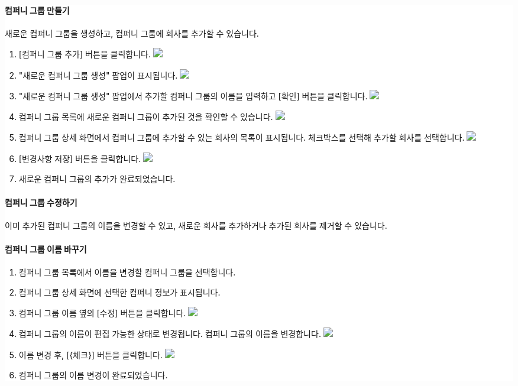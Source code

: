 


#### 컴퍼니 그룹 만들기

새로운 컴퍼니 그룹을 생성하고, 컴퍼니 그룹에 회사를 추가할 수 있습니다.

1.  \[컴퍼니 그룹 추가\] 버튼을 클릭합니다.
    ![][company_group_2_1]

2.  "새로운 컴퍼니 그룹 생성" 팝업이 표시됩니다.
    ![][company_group_2_2]

3.  "새로운 컴퍼니 그룹 생성" 팝업에서 추가할 컴퍼니 그룹의 이름을 입력하고 \[확인\] 버튼을 클릭합니다.
    ![][company_group_2_3]

4.  컴퍼니 그룹 목록에 새로운 컴퍼니 그룹이 추가된 것을 확인할 수 있습니다.
    ![][company_group_2_4]

5.  컴퍼니 그룹 상세 화면에서 컴퍼니 그룹에 추가할 수 있는 회사의 목록이 표시됩니다.
    체크박스를 선택해 추가할 회사를 선택합니다.
    ![][company_group_2_5]

6.  \[변경사항 저장\] 버튼을 클릭합니다.
    ![][company_group_2_6]

7.  새로운 컴퍼니 그룹의 추가가 완료되었습니다.






#### 컴퍼니 그룹 수정하기

이미 추가된 컴퍼니 그룹의 이름을 변경할 수 있고, 새로운 회사를 추가하거나 추가된 회사를 제거할 수 있습니다.




#### 컴퍼니 그룹 이름 바꾸기

1.  컴퍼니 그룹 목록에서 이름을 변경할 컴퍼니 그룹을 선택합니다.
2.  컴퍼니 그룹 상세 화면에 선택한 컴퍼니 정보가 표시됩니다.
3.  컴퍼니 그룹 이름 옆의 \[수정\] 버튼을 클릭합니다.
    ![][company_group_3_1_1]

4.  컴퍼니 그룹의 이름이 편집 가능한 상태로 변경됩니다.
    컴퍼니 그룹의 이름을 변경합니다.
    ![][company_group_3_1_2]

5.  이름 변경 후, \[{체크}\] 버튼을 클릭합니다.
    ![][company_group_3_1_3]

6.  컴퍼니 그룹의 이름 변경이 완료되었습니다.



[dashboard_1_1]:          ./resource/dashboard_1_1.png
[dashboard_2_1]:          ./resource/dashboard_2_1.png
[dashboard_2_2]:          ./resource/dashboard_2_2.png
[dashboard_2_3]:          ./resource/dashboard_2_3.png
[dashboard_2_4]:          ./resource/dashboard_2_4.png
[permission_structure]:   ./resource/permission_structure.png
[btn_demo_add_portal]:    ./resource/btn_demo_add_portal.png
[user_group_1_1_1]:       ./resource/user_group_1_1_1.png
[user_group_1_1_2]:       ./resource/user_group_1_1_2.png
[user_group_1_2_1]:       ./resource/user_group_1_2_1.png
[user_group_1_2_2]:       ./resource/user_group_1_2_2.png
[user_group_1_2_3]:       ./resource/user_group_1_2_3.png
[user_group_1_2_4]:       ./resource/user_group_1_2_4.png
[user_group_1_2_5]:       ./resource/user_group_1_2_5.png
[user_group_1_3_1]:       ./resource/user_group_1_3_1.png
[user_group_1_3_2]:       ./resource/user_group_1_3_2.png
[user_group_1_3_3]:       ./resource/user_group_1_3_3.png
[user_group_1_3_4]:       ./resource/user_group_1_3_4.png
[user_group_1_2_1]:       ./resource/user_group_1_2_1.png
[user_group_1_2_2]:       ./resource/user_group_1_2_2.png
[btn_demo_add_portal]:    ./resource/btn_demo_add_portal.png
[btn_demo_remove_portal]: ./resource/btn_demo_remove_portal.png
[user_group_1_2_3]:       ./resource/user_group_1_2_3.png
[user_group_1_2_4]:       ./resource/user_group_1_2_4.png
[user_group_1_2_5]:       ./resource/user_group_1_2_5.png
[user_group_2_2_1]:       ./resource/user_group_2_2_1.png
[user_group_1_3_2]:       ./resource/user_group_1_3_2.png
[user_group_3_1]:         ./resource/user_group_3_1.png
[user_group_3_2]:         ./resource/user_group_3_2.png
[user_group_4_1]:         ./resource/user_group_4_1.png
[user_group_4_2]:         ./resource/user_group_4_2.png
[permission_structure]:   ./resource/permission_structure.png
[company_group_1_1]:      ./resource/company_group_1_1.png
[company_group_1_2]:      ./resource/company_group_1_2.png
[company_group_2_1]:      ./resource/company_group_2_1.png
[company_group_2_2]:      ./resource/company_group_2_2.png
[company_group_2_3]:      ./resource/company_group_2_3.png
[company_group_2_4]:      ./resource/company_group_2_4.png
[company_group_2_5]:      ./resource/company_group_2_5.png
[company_group_2_6]:      ./resource/company_group_2_6.png
[company_group_3_1_1]:    ./resource/company_group_3_1_1.png
[company_group_3_1_2]:    ./resource/company_group_3_1_2.png
[company_group_3_1_3]:    ./resource/company_group_3_1_3.png
[company_group_3_2_1]:    ./resource/company_group_3_2_1.png
[company_group_3_2_2]:    ./resource/company_group_3_2_2.png
[company_group_4_1]:      ./resource/company_group_4_1.png
[company_group_4_2]:      ./resource/company_group_4_2.png
[bsp_group_1_1]:          ./resource/bsp_group_1_1.png
[bsp_group_1_2]:          ./resource/bsp_group_1_2.png
[bsp_group_1_3]:          ./resource/bsp_group_1_3.png
[bsp_group_2_1]:          ./resource/bsp_group_2_1.png
[bsp_group_2_2]:          ./resource/bsp_group_2_2.png
[bsp_group_2_3]:          ./resource/bsp_group_2_3.png
[bsp_group_2_4]:          ./resource/bsp_group_2_4.png
[bsp_group_2_5]:          ./resource/bsp_group_2_5.png
[bsp_group_2_6]:          ./resource/bsp_group_2_6.png
[bsp_group_3_1_1]:        ./resource/bsp_group_3_1_1.png
[bsp_group_3_1_2]:        ./resource/bsp_group_3_1_2.png
[bsp_group_3_1_3]:        ./resource/bsp_group_3_1_3.png
[bsp_group_3_2_1]:        ./resource/bsp_group_3_2_1.png
[bsp_group_3_2_2]:        ./resource/bsp_group_3_2_2.png
[bsp_group_4_1]:          ./resource/bsp_group_4_1.png
[bsp_group_4_2]:          ./resource/bsp_group_4_2.png
[cloud_group_1_1]:        ./resource/cloud_group_1_1.png
[cloud_group_1_2]:        ./resource/cloud_group_1_2.png
[cloud_group_1_3]:        ./resource/cloud_group_1_3.png
[cloud_group_2_1]:        ./resource/cloud_group_2_1.png
[cloud_group_2_2]:        ./resource/cloud_group_2_2.png
[cloud_group_2_3]:        ./resource/cloud_group_2_3.png
[cloud_group_2_4]:        ./resource/cloud_group_2_4.png
[cloud_group_2_5]:        ./resource/cloud_group_2_5.png
[cloud_group_2_6]:        ./resource/cloud_group_2_6.png
[cloud_group_3_1_1]:      ./resource/cloud_group_3_1_1.png
[cloud_group_3_1_2]:      ./resource/cloud_group_3_1_2.png
[cloud_group_3_1_3]:      ./resource/cloud_group_3_1_3.png
[bsp_group_3_2_1]:        ./resource/bsp_group_3_2_1.png
[bsp_group_3_2_2]:        ./resource/bsp_group_3_2_2.png
[cloud_group_4_1]:        ./resource/cloud_group_4_1.png
[cloud_group_4_2]:        ./resource/cloud_group_4_2.png
[cloud_account_aws_1_1]:  ./resource/cloud_account_aws_1_1.png
[cloud_account_aws_1_2]:  ./resource/cloud_account_aws_1_2.png
[cloud_account_aws_1_3]:  ./resource/cloud_account_aws_1_3.png
[cloud_account_aws_1_4]:  ./resource/cloud_account_aws_1_4.png
[cloud_account_aws_1_5]:  ./resource/cloud_account_aws_1_5.png
[service_group_2_1_1]:    ./resource/service_group_2_1_1.png
[service_group_2_1_1_1]:  ./resource/service_group_2_1_1_1.png
[service_group_2_1_1_2]:  ./resource/service_group_2_1_1_2.png
[service_group_2_1_1_3]:  ./resource/service_group_2_1_1_3.png
[service_group_2_1_1_4]:  ./resource/service_group_2_1_1_4.png
[service_group_2_1_1_5]:  ./resource/service_group_2_1_1_5.png
[service_group_2_1_1_6]:  ./resource/service_group_2_1_1_6.png
[service_group_2_1_2_1]:  ./resource/service_group_2_1_2_1.png
[service_group_2_1_2_2]:  ./resource/service_group_2_1_2_2.png
[service_group_2_1_2_3]:  ./resource/service_group_2_1_2_3.png
[service_group_2_1_2_4]:  ./resource/service_group_2_1_2_4.png
[service_group_2_1_2_5]:  ./resource/service_group_2_1_2_5.png
[service_group_2_2_1]:    ./resource/service_group_2_2_1.png
[service_group_2_2_2]:    ./resource/service_group_2_2_2.png
[service_group_2_2_3]:    ./resource/service_group_2_2_3.png
[service_group_2_2_4]:    ./resource/service_group_2_2_4.png
[service_group_2_2_5]:    ./resource/service_group_2_2_5.png
[service_group_2_2_6]:    ./resource/service_group_2_2_6.png
[service_group_2_3_1]:    ./resource/service_group_2_3_1.png
[service_group_2_3_2]:    ./resource/service_group_2_3_2.png
[service_group_2_3_3]:    ./resource/service_group_2_3_3.png
[service_group_2_3_4]:    ./resource/service_group_2_3_4.png
[service_group_2_3_5]:    ./resource/service_group_2_3_5.png
[service_group_2_3_6]:    ./resource/service_group_2_3_6.png
[service_group_3_1_1_1]:  ./resource/service_group_3_1_1_1.png
[service_group_3_1_1_2]:  ./resource/service_group_3_1_1_2.png
[service_group_3_1_1_3]:  ./resource/service_group_3_1_1_3.png
[service_group_3_1_1_4]:  ./resource/service_group_3_1_1_4.png
[service_group_3_1_1_5]:  ./resource/service_group_3_1_1_5.png
[service_group_3_1_2_1]:  ./resource/service_group_3_1_2_1.png
[service_group_3_1_2_2]:  ./resource/service_group_3_1_2_2.png
[service_group_3_1_2_3]:  ./resource/service_group_3_1_2_3.png
[service_group_3_1_2_4]:  ./resource/service_group_3_1_2_4.png
[service_group_3_1_2_5]:  ./resource/service_group_3_1_2_5.png
[service_group_3_1_3_1]:  ./resource/service_group_3_1_3_1.png
[service_group_3_1_3_2]:  ./resource/service_group_3_1_3_2.png
[service_group_3_1_3_3]:  ./resource/service_group_3_1_3_3.png
[service_group_3_1_3_4]:  ./resource/service_group_3_1_3_4.png
[service_group_3_2_1]:    ./resource/service_group_3_2_1.png
[service_group_3_2_2]:    ./resource/service_group_3_2_2.png
[service_group_3_2_3]:    ./resource/service_group_3_2_3.png
[service_group_4_1_1]:    ./resource/service_group_4_1_1.png
[service_group_4_1_2]:    ./resource/service_group_4_1_2.png
[service_group_4_2_1]:    ./resource/service_group_4_2_1.png
[service_group_4_2_2]:    ./resource/service_group_4_2_2.png
[service_group_4_3_1]:    ./resource/service_group_4_3_1.png
[service_group_4_3_2]:    ./resource/service_group_4_3_2.png
[service_group_4_4_1_1]:  ./resource/service_group_4_4_1_1.png
[service_group_4_4_1_2]:  ./resource/service_group_4_4_1_2.png
[service_group_4_4_2_1]:  ./resource/service_group_4_4_2_1.png
[service_group_4_4_2_2]:  ./resource/service_group_4_4_2_2.png
[service_group_4_4_3_1]:  ./resource/service_group_4_4_3_1.png
[service_group_4_4_3_2]:  ./resource/service_group_4_4_3_2.png
[service_group_4_4_3_3]:  ./resource/service_group_4_4_3_3.png